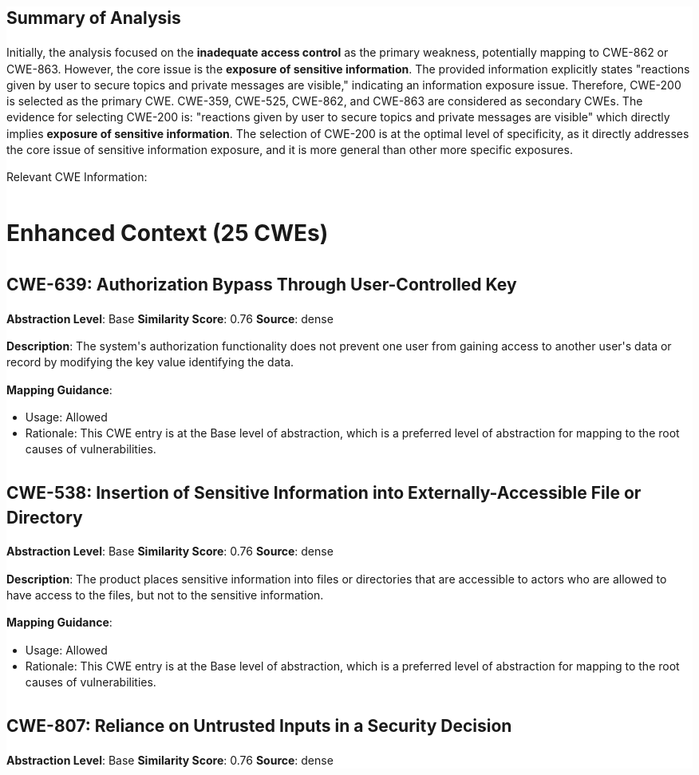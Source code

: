 ## Summary of Analysis
Initially, the analysis focused on the **inadequate access control** as the primary weakness, potentially mapping to CWE-862 or CWE-863. However, the core issue is the **exposure of sensitive information**. The provided information explicitly states "reactions given by user to secure topics and private messages are visible," indicating an information exposure issue. Therefore, CWE-200 is selected as the primary CWE. CWE-359, CWE-525, CWE-862, and CWE-863 are considered as secondary CWEs. The evidence for selecting CWE-200 is: "reactions given by user to secure topics and private messages are visible" which directly implies **exposure of sensitive information**. The selection of CWE-200 is at the optimal level of specificity, as it directly addresses the core issue of sensitive information exposure, and it is more general than other more specific exposures.

Relevant CWE Information:

# Enhanced Context (25 CWEs)

## CWE-639: Authorization Bypass Through User-Controlled Key
**Abstraction Level**: Base
**Similarity Score**: 0.76
**Source**: dense

**Description**:
The system's authorization functionality does not prevent one user from gaining access to another user's data or record by modifying the key value identifying the data.

**Mapping Guidance**:
- Usage: Allowed
- Rationale: This CWE entry is at the Base level of abstraction, which is a preferred level of abstraction for mapping to the root causes of vulnerabilities.

## CWE-538: Insertion of Sensitive Information into Externally-Accessible File or Directory
**Abstraction Level**: Base
**Similarity Score**: 0.76
**Source**: dense

**Description**:
The product places sensitive information into files or directories that are accessible to actors who are allowed to have access to the files, but not to the sensitive information.

**Mapping Guidance**:
- Usage: Allowed
- Rationale: This CWE entry is at the Base level of abstraction, which is a preferred level of abstraction for mapping to the root causes of vulnerabilities.

## CWE-807: Reliance on Untrusted Inputs in a Security Decision
**Abstraction Level**: Base
**Similarity Score**: 0.76
**Source**: dense
